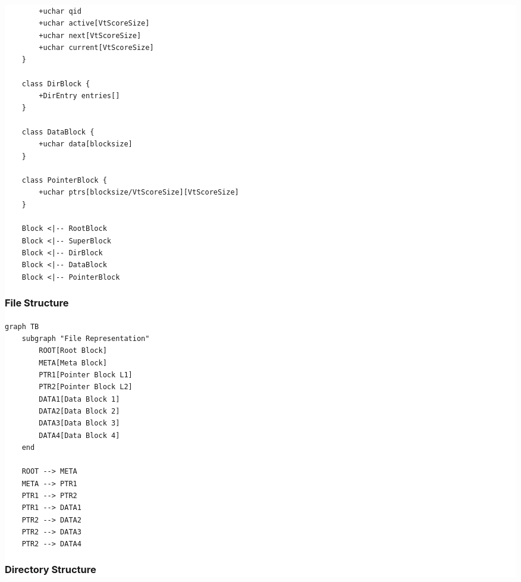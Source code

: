 ```mermaid
        +uchar qid
        +uchar active[VtScoreSize]
        +uchar next[VtScoreSize]
        +uchar current[VtScoreSize]
    }
    
    class DirBlock {
        +DirEntry entries[]
    }
    
    class DataBlock {
        +uchar data[blocksize]
    }
    
    class PointerBlock {
        +uchar ptrs[blocksize/VtScoreSize][VtScoreSize]
    }
    
    Block <|-- RootBlock
    Block <|-- SuperBlock  
    Block <|-- DirBlock
    Block <|-- DataBlock
    Block <|-- PointerBlock
```

### File Structure

```mermaid
graph TB
    subgraph "File Representation"
        ROOT[Root Block]
        META[Meta Block]
        PTR1[Pointer Block L1]
        PTR2[Pointer Block L2] 
        DATA1[Data Block 1]
        DATA2[Data Block 2]
        DATA3[Data Block 3]
        DATA4[Data Block 4]
    end
    
    ROOT --> META
    META --> PTR1
    PTR1 --> PTR2
    PTR1 --> DATA1
    PTR2 --> DATA2
    PTR2 --> DATA3
    PTR2 --> DATA4
```

### Directory Structure
